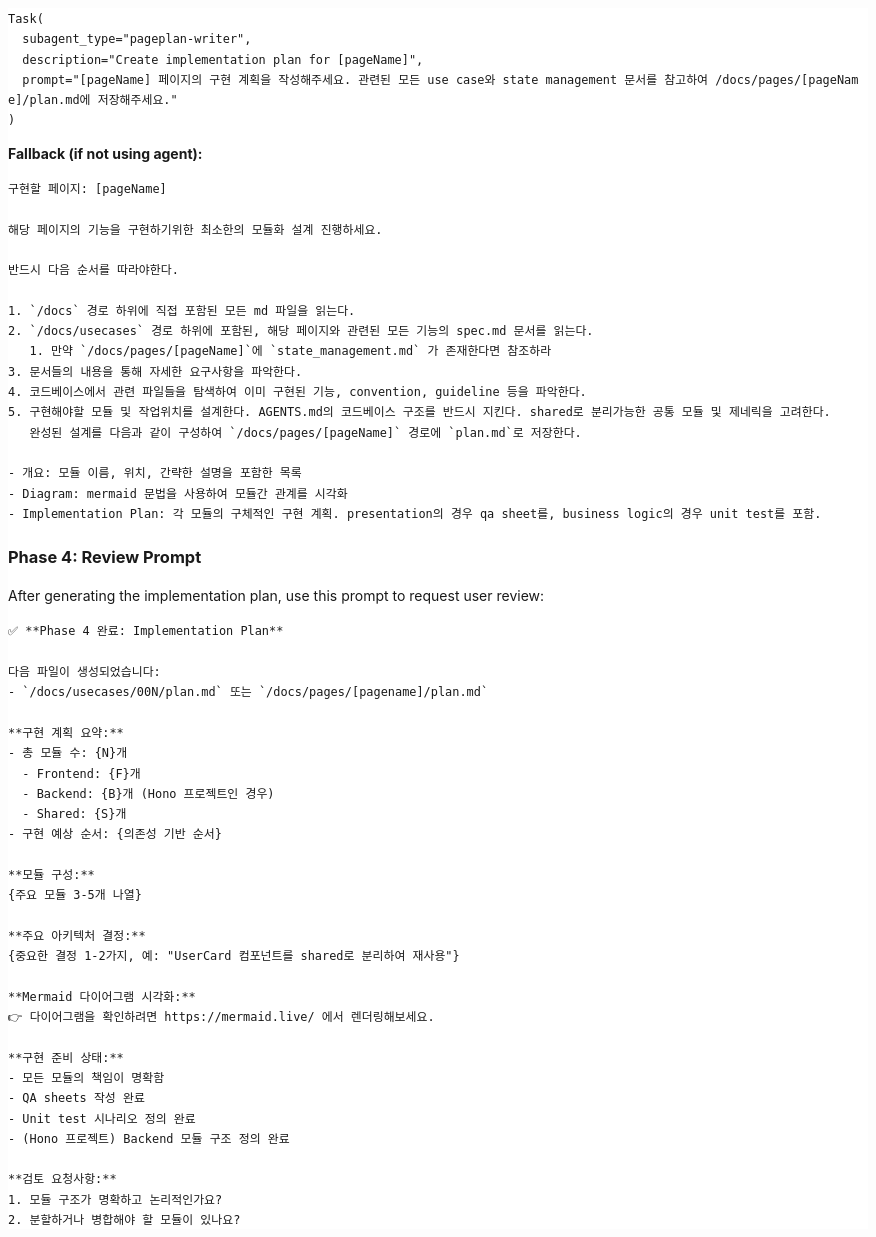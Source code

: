 ```
Task(
  subagent_type="pageplan-writer",
  description="Create implementation plan for [pageName]",
  prompt="[pageName] 페이지의 구현 계획을 작성해주세요. 관련된 모든 use case와 state management 문서를 참고하여 /docs/pages/[pageName]/plan.md에 저장해주세요."
)
```

**Fallback (if not using agent):**
```
구현할 페이지: [pageName]

해당 페이지의 기능을 구현하기위한 최소한의 모듈화 설계 진행하세요.

반드시 다음 순서를 따라야한다.

1. `/docs` 경로 하위에 직접 포함된 모든 md 파일을 읽는다.
2. `/docs/usecases` 경로 하위에 포함된, 해당 페이지와 관련된 모든 기능의 spec.md 문서를 읽는다.
   1. 만약 `/docs/pages/[pageName]`에 `state_management.md` 가 존재한다면 참조하라
3. 문서들의 내용을 통해 자세한 요구사항을 파악한다.
4. 코드베이스에서 관련 파일들을 탐색하여 이미 구현된 기능, convention, guideline 등을 파악한다.
5. 구현해야할 모듈 및 작업위치를 설계한다. AGENTS.md의 코드베이스 구조를 반드시 지킨다. shared로 분리가능한 공통 모듈 및 제네릭을 고려한다.
   완성된 설계를 다음과 같이 구성하여 `/docs/pages/[pageName]` 경로에 `plan.md`로 저장한다.

- 개요: 모듈 이름, 위치, 간략한 설명을 포함한 목록
- Diagram: mermaid 문법을 사용하여 모듈간 관계를 시각화
- Implementation Plan: 각 모듈의 구체적인 구현 계획. presentation의 경우 qa sheet를, business logic의 경우 unit test를 포함.
```

### Phase 4: Review Prompt

After generating the implementation plan, use this prompt to request user review:

```
✅ **Phase 4 완료: Implementation Plan**

다음 파일이 생성되었습니다:
- `/docs/usecases/00N/plan.md` 또는 `/docs/pages/[pagename]/plan.md`

**구현 계획 요약:**
- 총 모듈 수: {N}개
  - Frontend: {F}개
  - Backend: {B}개 (Hono 프로젝트인 경우)
  - Shared: {S}개
- 구현 예상 순서: {의존성 기반 순서}

**모듈 구성:**
{주요 모듈 3-5개 나열}

**주요 아키텍처 결정:**
{중요한 결정 1-2가지, 예: "UserCard 컴포넌트를 shared로 분리하여 재사용"}

**Mermaid 다이어그램 시각화:**
👉 다이어그램을 확인하려면 https://mermaid.live/ 에서 렌더링해보세요.

**구현 준비 상태:**
- 모든 모듈의 책임이 명확함
- QA sheets 작성 완료
- Unit test 시나리오 정의 완료
- (Hono 프로젝트) Backend 모듈 구조 정의 완료

**검토 요청사항:**
1. 모듈 구조가 명확하고 논리적인가요?
2. 분할하거나 병합해야 할 모듈이 있나요?
```